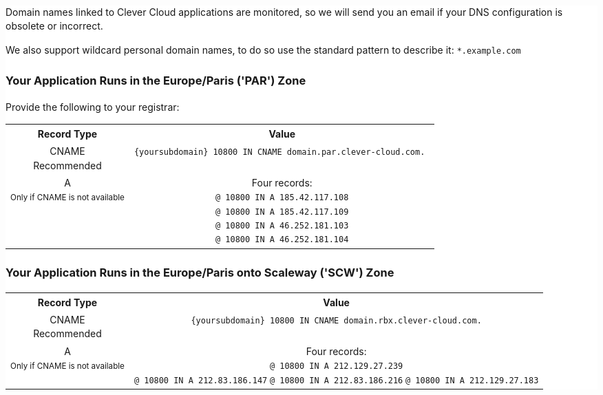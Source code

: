 Domain names linked to Clever Cloud applications are monitored, so we will send you an email if your DNS configuration is obsolete or incorrect.

We also support wildcard personal domain names, to do so use the standard pattern to describe it: <code>*.example.com</code>


### Your Application Runs in the Europe/Paris ('PAR') Zone

Provide the following to your registrar:

<table class="table table-bordered" style="text-align:center">
  <tr>
    <th><center>Record Type</center></th>
    <th><center>Value</center></th>
  </tr>
  <tr>
    <td>CNAME <div><span class="label label-success">Recommended</span></div></td>
    <td>
    <code>{yoursubdomain} 10800 IN CNAME domain.par.clever-cloud.com. </code>
    </td>
  </tr>
  <tr>
    <td>A<div><small>Only if CNAME is not available</small></div></td>
    <td>Four records:<br>
    <code>@ 10800 IN A 185.42.117.108</code><br>
    <code>@ 10800 IN A 185.42.117.109</code><br>
    <code>@ 10800 IN A 46.252.181.103</code><br>
    <code>@ 10800 IN A 46.252.181.104</code>
    </td>
  </tr>
</table>


### Your Application Runs in the Europe/Paris onto Scaleway ('SCW') Zone

<table class="table table-bordered" style="text-align:center">
  <tr>
    <th><center>Record Type</center></th>
    <th><center>Value</center></th>
  </tr>
  <tr>
    <td>CNAME <div><span class="label label-success">Recommended</span></div></td>
    <td>
    <code>{yoursubdomain} 10800 IN CNAME domain.rbx.clever-cloud.com.</code>
    </td>
  </tr>
  <tr>
    <td>A<div><small>Only if CNAME is not available</small></div></td>
    <td>Four records:<br>
    <code>@ 10800 IN A 212.129.27.239</code><br>
    <code>@ 10800 IN A 212.83.186.147</code>
    <code>@ 10800 IN A 212.83.186.216</code>
    <code>@ 10800 IN A 212.129.27.183</code>
    </td>
  </tr>
</table>
